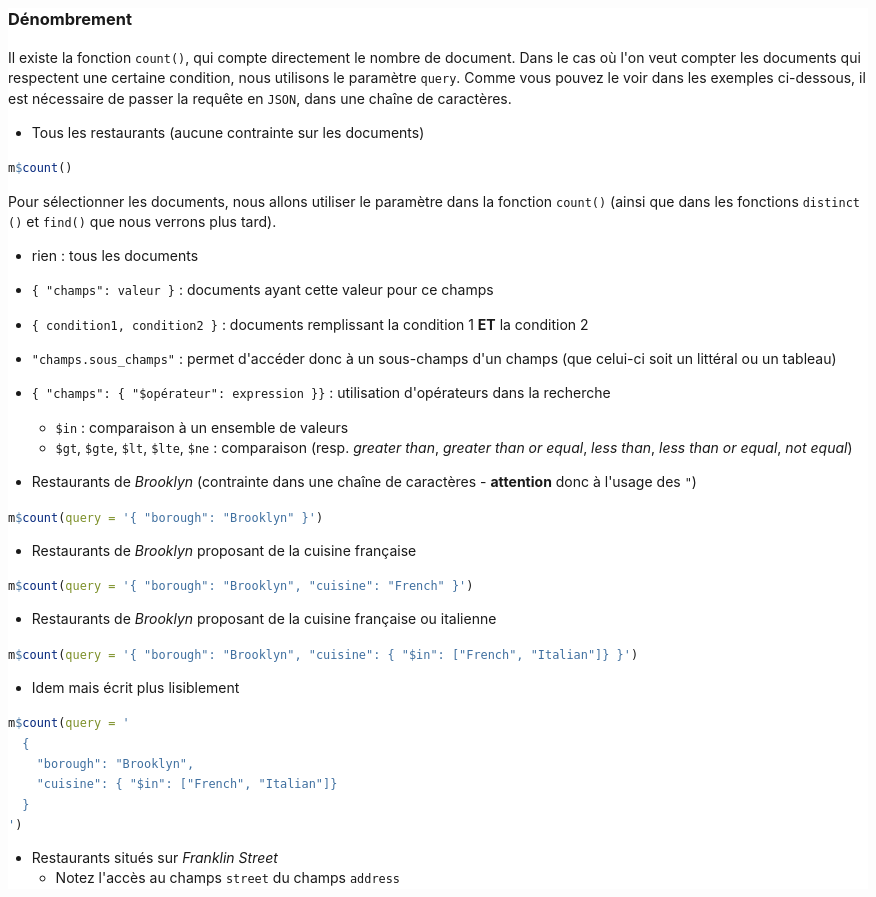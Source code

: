 ### Dénombrement

Il existe la fonction `count()`, qui compte directement le nombre de document. Dans le cas où l'on veut compter les documents qui respectent une certaine condition, nous utilisons le paramètre `query`. Comme vous pouvez le voir dans les exemples ci-dessous, il est nécessaire de passer la requête en `JSON`, dans une chaîne de caractères.

- Tous les restaurants (aucune contrainte sur les documents)

```r
m$count()
```

Pour sélectionner les documents, nous allons utiliser le paramètre dans la fonction `count()` (ainsi que dans les fonctions `distinct()` et `find()` que nous verrons plus tard).

- rien : tous les documents
- `{ "champs": valeur }` : documents ayant cette valeur pour ce champs
- `{ condition1, condition2 }` : documents remplissant la condition 1 **ET** la condition 2
- `"champs.sous_champs"` : permet d'accéder donc à un sous-champs d'un champs (que celui-ci soit un littéral ou un tableau)
- `{ "champs": { "$opérateur": expression }}` : utilisation d'opérateurs dans la recherche
    - `$in` : comparaison à un ensemble de valeurs
    - `$gt`, `$gte`, `$lt`, `$lte`, `$ne` : comparaison (resp. *greater than*, *greater than or equal*, *less than*, *less than or equal*, *not equal*)


- Restaurants de *Brooklyn* (contrainte dans une chaîne de caractères - **attention** donc à l'usage des `"`)

```r
m$count(query = '{ "borough": "Brooklyn" }')
```

- Restaurants de *Brooklyn* proposant de la cuisine française

```r
m$count(query = '{ "borough": "Brooklyn", "cuisine": "French" }')
```

- Restaurants de *Brooklyn* proposant de la cuisine française ou italienne

```r
m$count(query = '{ "borough": "Brooklyn", "cuisine": { "$in": ["French", "Italian"]} }')
```

- Idem mais écrit plus lisiblement

```r
m$count(query = '
  { 
    "borough": "Brooklyn", 
    "cuisine": { "$in": ["French", "Italian"]}
  }
')
```

- Restaurants situés sur *Franklin Street*
    - Notez l'accès au champs `street` du champs `address`
    